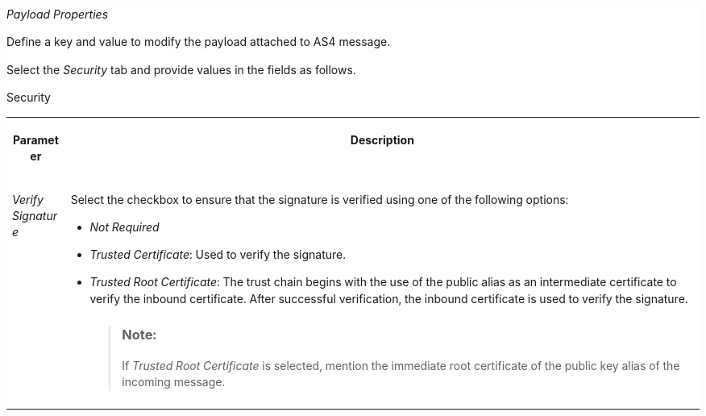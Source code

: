  *Payload Properties* 



</td>
<td valign="top">

Define a key and value to modify the payload attached to AS4 message.



</td>
</tr>
</table>

Select the *Security* tab and provide values in the fields as follows.

<a name="loio4f5ddb3dd8164e599745243029db1bf0__table_htx_5cx_ykb"/>Security


<table>
<tr>
<th valign="top">

Parameter



</th>
<th valign="top">

Description



</th>
</tr>
<tr>
<td valign="top">

 *Verify Signature* 



</td>
<td valign="top">

Select the checkbox to ensure that the signature is verified using one of the following options:

-   *Not Required*

-   *Trusted Certificate*: Used to verify the signature.

-   *Trusted Root Certificate*: The trust chain begins with the use of the public alias as an intermediate certificate to verify the inbound certificate. After successful verification, the inbound certificate is used to verify the signature.

    > ### Note:  
    > If *Trusted Root Certificate* is selected, mention the immediate root certificate of the public key alias of the incoming message.




</td>
</tr>
<tr>
<td valign="top">
